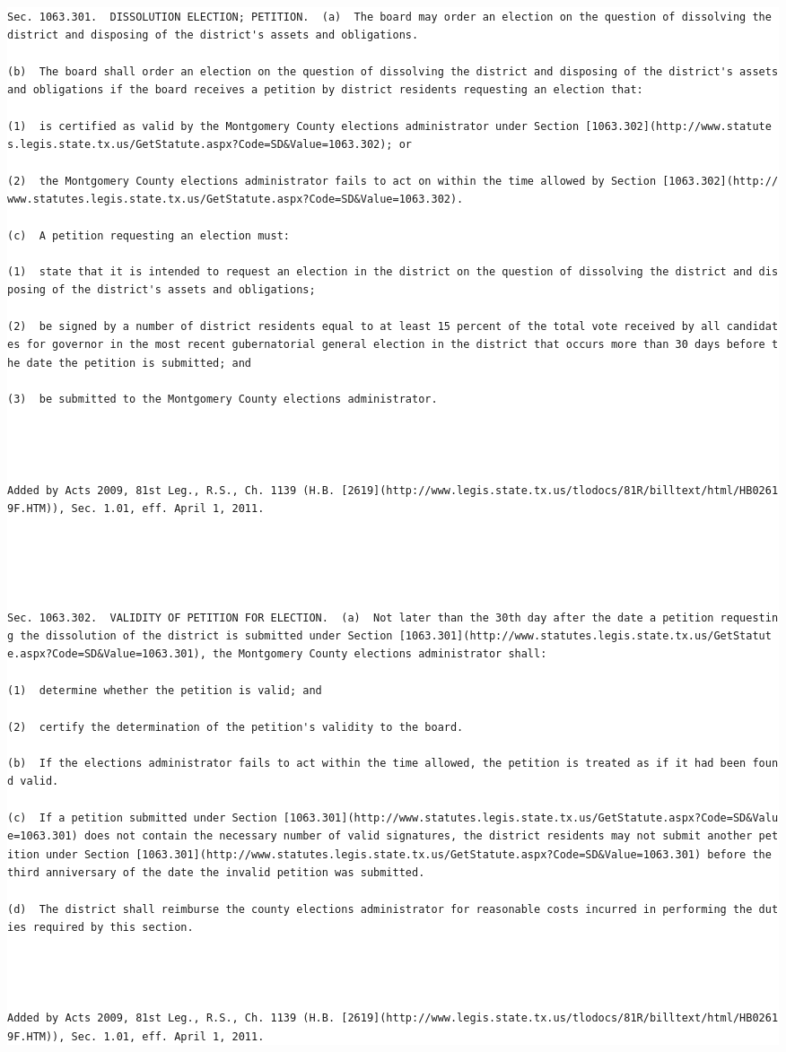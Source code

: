     
    
    Sec. 1063.301.  DISSOLUTION ELECTION; PETITION.  (a)  The board may order an election on the question of dissolving the district and disposing of the district's assets and obligations.
    
    (b)  The board shall order an election on the question of dissolving the district and disposing of the district's assets and obligations if the board receives a petition by district residents requesting an election that:
    
    (1)  is certified as valid by the Montgomery County elections administrator under Section [1063.302](http://www.statutes.legis.state.tx.us/GetStatute.aspx?Code=SD&Value=1063.302); or
    
    (2)  the Montgomery County elections administrator fails to act on within the time allowed by Section [1063.302](http://www.statutes.legis.state.tx.us/GetStatute.aspx?Code=SD&Value=1063.302).
    
    (c)  A petition requesting an election must:
    
    (1)  state that it is intended to request an election in the district on the question of dissolving the district and disposing of the district's assets and obligations;
    
    (2)  be signed by a number of district residents equal to at least 15 percent of the total vote received by all candidates for governor in the most recent gubernatorial general election in the district that occurs more than 30 days before the date the petition is submitted; and
    
    (3)  be submitted to the Montgomery County elections administrator.
    
    
    
    
    Added by Acts 2009, 81st Leg., R.S., Ch. 1139 (H.B. [2619](http://www.legis.state.tx.us/tlodocs/81R/billtext/html/HB02619F.HTM)), Sec. 1.01, eff. April 1, 2011.
    
    
    
    
    
    Sec. 1063.302.  VALIDITY OF PETITION FOR ELECTION.  (a)  Not later than the 30th day after the date a petition requesting the dissolution of the district is submitted under Section [1063.301](http://www.statutes.legis.state.tx.us/GetStatute.aspx?Code=SD&Value=1063.301), the Montgomery County elections administrator shall:
    
    (1)  determine whether the petition is valid; and
    
    (2)  certify the determination of the petition's validity to the board.
    
    (b)  If the elections administrator fails to act within the time allowed, the petition is treated as if it had been found valid.
    
    (c)  If a petition submitted under Section [1063.301](http://www.statutes.legis.state.tx.us/GetStatute.aspx?Code=SD&Value=1063.301) does not contain the necessary number of valid signatures, the district residents may not submit another petition under Section [1063.301](http://www.statutes.legis.state.tx.us/GetStatute.aspx?Code=SD&Value=1063.301) before the third anniversary of the date the invalid petition was submitted.
    
    (d)  The district shall reimburse the county elections administrator for reasonable costs incurred in performing the duties required by this section.
    
    
    
    
    Added by Acts 2009, 81st Leg., R.S., Ch. 1139 (H.B. [2619](http://www.legis.state.tx.us/tlodocs/81R/billtext/html/HB02619F.HTM)), Sec. 1.01, eff. April 1, 2011.
    
    